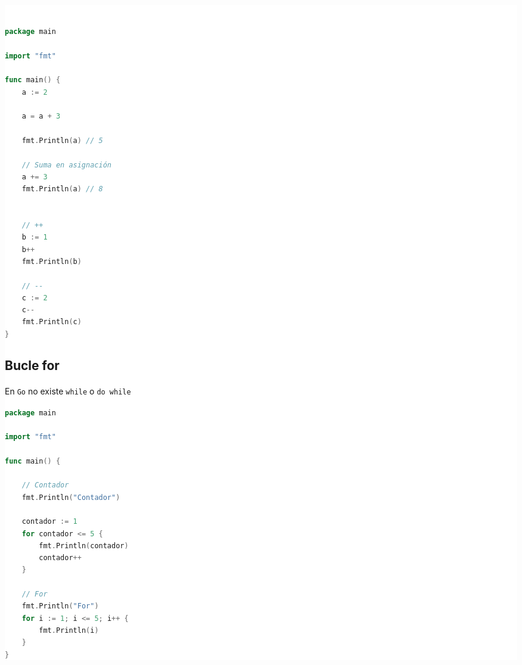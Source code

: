 <br>

```go
package main

import "fmt"

func main() {
    a := 2

    a = a + 3

    fmt.Println(a) // 5

    // Suma en asignación
    a += 3
    fmt.Println(a) // 8


    // ++
    b := 1
    b++
    fmt.Println(b)

    // --
    c := 2
    c--
    fmt.Println(c)
}
```

## Bucle for

En `Go` no existe `while` o `do while`

```go
package main

import "fmt"

func main() {

    // Contador
    fmt.Println("Contador")

    contador := 1
    for contador <= 5 {
        fmt.Println(contador)
        contador++
    }

    // For
    fmt.Println("For")
    for i := 1; i <= 5; i++ {
        fmt.Println(i)
    }
}
```
